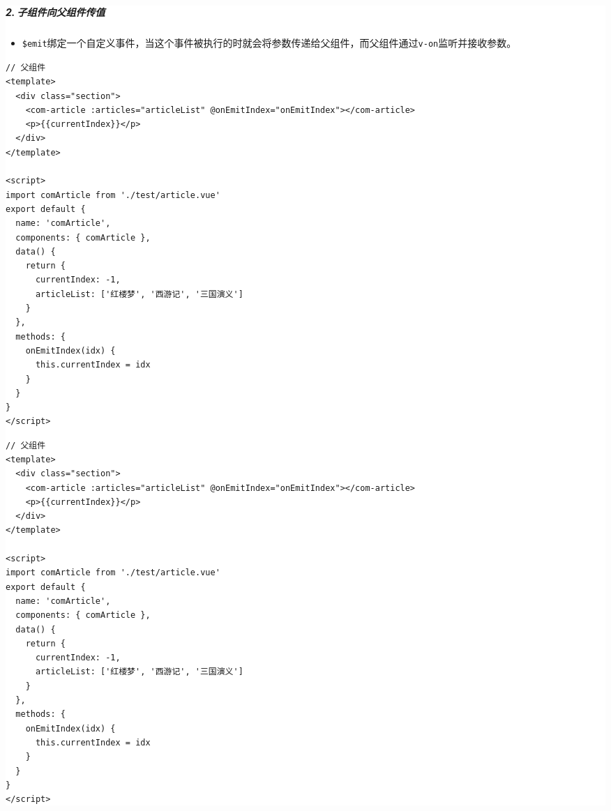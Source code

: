 ##### 2. 子组件向父组件传值

- `$emit`绑定一个自定义事件，当这个事件被执行的时就会将参数传递给父组件，而父组件通过`v-on`监听并接收参数。

```
// 父组件
<template>
  <div class="section">
    <com-article :articles="articleList" @onEmitIndex="onEmitIndex"></com-article>
    <p>{{currentIndex}}</p>
  </div>
</template>

<script>
import comArticle from './test/article.vue'
export default {
  name: 'comArticle',
  components: { comArticle },
  data() {
    return {
      currentIndex: -1,
      articleList: ['红楼梦', '西游记', '三国演义']
    }
  },
  methods: {
    onEmitIndex(idx) {
      this.currentIndex = idx
    }
  }
}
</script>
```

```
// 父组件
<template>
  <div class="section">
    <com-article :articles="articleList" @onEmitIndex="onEmitIndex"></com-article>
    <p>{{currentIndex}}</p>
  </div>
</template>

<script>
import comArticle from './test/article.vue'
export default {
  name: 'comArticle',
  components: { comArticle },
  data() {
    return {
      currentIndex: -1,
      articleList: ['红楼梦', '西游记', '三国演义']
    }
  },
  methods: {
    onEmitIndex(idx) {
      this.currentIndex = idx
    }
  }
}
</script>
```
